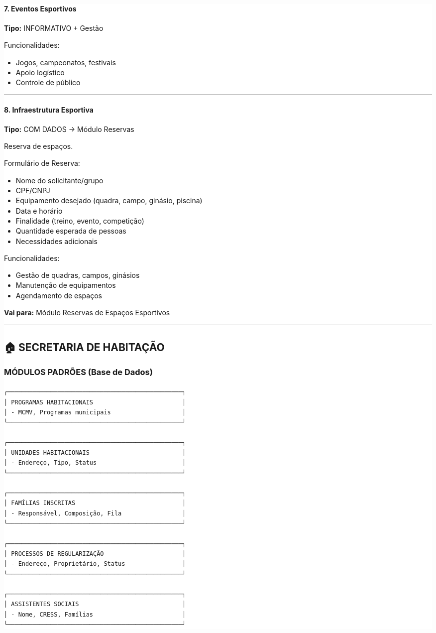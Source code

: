 #### 7. Eventos Esportivos
**Tipo:** INFORMATIVO + Gestão

Funcionalidades:
- Jogos, campeonatos, festivais
- Apoio logístico
- Controle de público

---

#### 8. Infraestrutura Esportiva
**Tipo:** COM DADOS → Módulo Reservas

Reserva de espaços.

Formulário de Reserva:
- Nome do solicitante/grupo
- CPF/CNPJ
- Equipamento desejado (quadra, campo, ginásio, piscina)
- Data e horário
- Finalidade (treino, evento, competição)
- Quantidade esperada de pessoas
- Necessidades adicionais

Funcionalidades:
- Gestão de quadras, campos, ginásios
- Manutenção de equipamentos
- Agendamento de espaços

**Vai para:** Módulo Reservas de Espaços Esportivos

---

## 🏠 SECRETARIA DE HABITAÇÃO

### MÓDULOS PADRÕES (Base de Dados)

```
┌─────────────────────────────────────────────────┐
│ PROGRAMAS HABITACIONAIS                         │
│ - MCMV, Programas municipais                    │
└─────────────────────────────────────────────────┘

┌─────────────────────────────────────────────────┐
│ UNIDADES HABITACIONAIS                          │
│ - Endereço, Tipo, Status                        │
└─────────────────────────────────────────────────┘

┌─────────────────────────────────────────────────┐
│ FAMÍLIAS INSCRITAS                              │
│ - Responsável, Composição, Fila                 │
└─────────────────────────────────────────────────┘

┌─────────────────────────────────────────────────┐
│ PROCESSOS DE REGULARIZAÇÃO                      │
│ - Endereço, Proprietário, Status                │
└─────────────────────────────────────────────────┘

┌─────────────────────────────────────────────────┐
│ ASSISTENTES SOCIAIS                             │
│ - Nome, CRESS, Famílias                         │
└─────────────────────────────────────────────────┘
```
